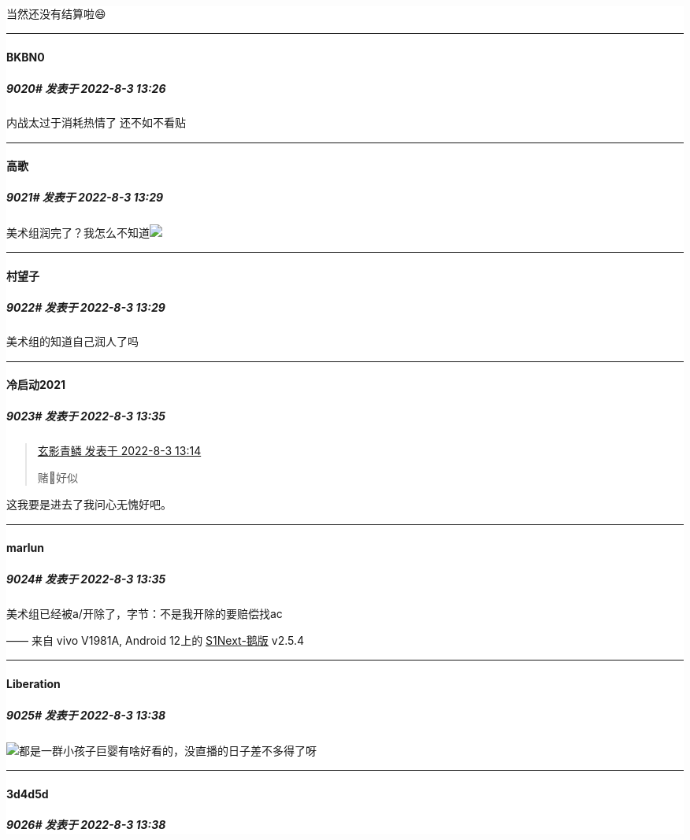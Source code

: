 当然还没有结算啦😄

*****

####  BKBN0  
##### 9020#       发表于 2022-8-3 13:26

内战太过于消耗热情了 还不如不看贴

*****

####  高歌  
##### 9021#       发表于 2022-8-3 13:29

美术组润完了？我怎么不知道<img src="https://static.saraba1st.com/image/smiley/face2017/066.png" referrerpolicy="no-referrer">

*****

####  村望子  
##### 9022#       发表于 2022-8-3 13:29

美术组的知道自己润人了吗



*****

####  冷启动2021  
##### 9023#       发表于 2022-8-3 13:35

<blockquote><a href="httphttps://bbs.saraba1st.com/2b/forum.php?mod=redirect&amp;goto=findpost&amp;pid=56916436&amp;ptid=2083444" target="_blank">玄影青鳞 发表于 2022-8-3 13:14</a>

赌🐶好似</blockquote>
这我要是进去了我问心无愧好吧。

*****

####  marlun  
##### 9024#       发表于 2022-8-3 13:35

美术组已经被a/开除了，字节：不是我开除的要赔偿找ac

—— 来自 vivo V1981A, Android 12上的 [S1Next-鹅版](https://github.com/ykrank/S1-Next/releases) v2.5.4

*****

####  Liberation  
##### 9025#       发表于 2022-8-3 13:38

<img src="https://static.saraba1st.com/image/smiley/face2017/065.png" referrerpolicy="no-referrer">都是一群小孩子巨婴有啥好看的，没直播的日子差不多得了呀

*****

####  3d4d5d  
##### 9026#       发表于 2022-8-3 13:38
